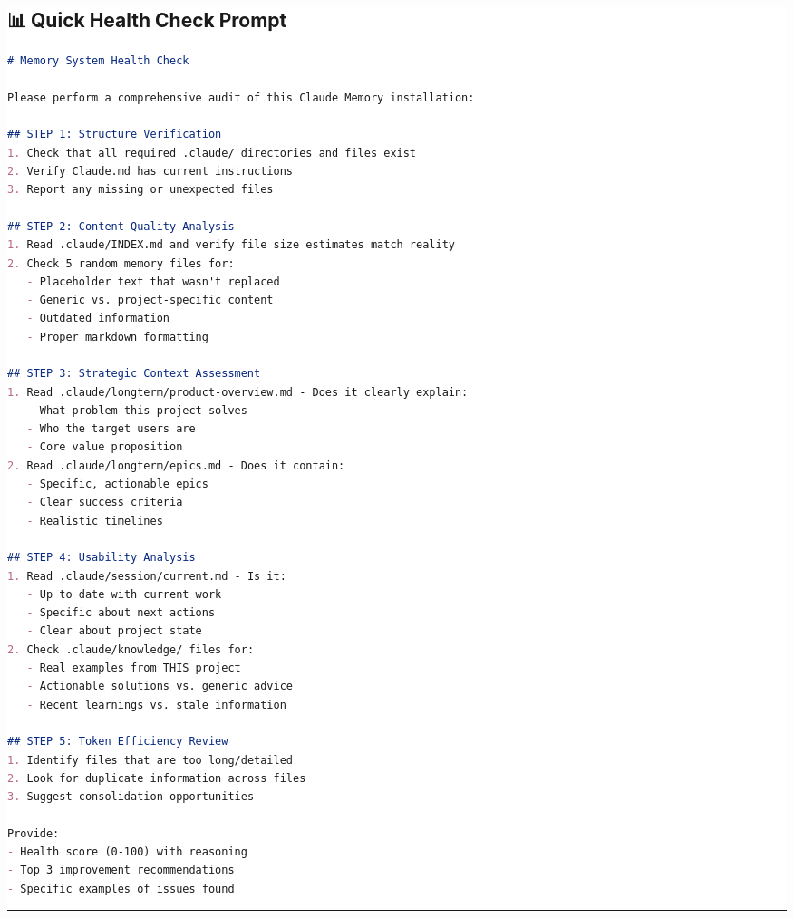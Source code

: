 
## 📊 Quick Health Check Prompt

```markdown
# Memory System Health Check

Please perform a comprehensive audit of this Claude Memory installation:

## STEP 1: Structure Verification
1. Check that all required .claude/ directories and files exist
2. Verify Claude.md has current instructions
3. Report any missing or unexpected files

## STEP 2: Content Quality Analysis
1. Read .claude/INDEX.md and verify file size estimates match reality
2. Check 5 random memory files for:
   - Placeholder text that wasn't replaced
   - Generic vs. project-specific content
   - Outdated information
   - Proper markdown formatting

## STEP 3: Strategic Context Assessment  
1. Read .claude/longterm/product-overview.md - Does it clearly explain:
   - What problem this project solves
   - Who the target users are
   - Core value proposition
2. Read .claude/longterm/epics.md - Does it contain:
   - Specific, actionable epics
   - Clear success criteria
   - Realistic timelines

## STEP 4: Usability Analysis
1. Read .claude/session/current.md - Is it:
   - Up to date with current work
   - Specific about next actions
   - Clear about project state
2. Check .claude/knowledge/ files for:
   - Real examples from THIS project
   - Actionable solutions vs. generic advice
   - Recent learnings vs. stale information

## STEP 5: Token Efficiency Review
1. Identify files that are too long/detailed
2. Look for duplicate information across files
3. Suggest consolidation opportunities

Provide:
- Health score (0-100) with reasoning
- Top 3 improvement recommendations
- Specific examples of issues found
```

---